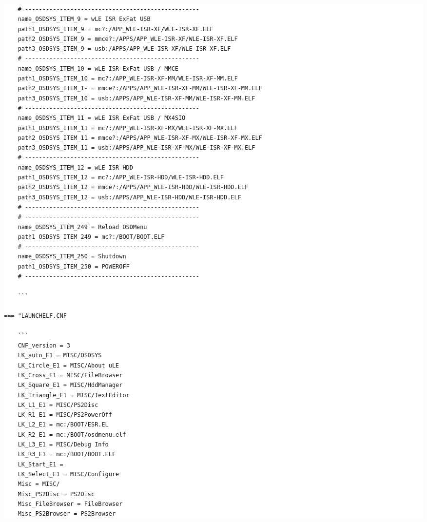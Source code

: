         # --------------------------------------------------
        name_OSDSYS_ITEM_9 = wLE ISR ExFat USB
        path1_OSDSYS_ITEM_9 = mc?:/APP_WLE-ISR-XF/WLE-ISR-XF.ELF
        path2_OSDSYS_ITEM_9 = mmce?:/APPS/APP_WLE-ISR-XF/WLE-ISR-XF.ELF
        path3_OSDSYS_ITEM_9 = usb:/APPS/APP_WLE-ISR-XF/WLE-ISR-XF.ELF
        # --------------------------------------------------
        name_OSDSYS_ITEM_10 = wLE ISR ExFat USB / MMCE
        path1_OSDSYS_ITEM_10 = mc?:/APP_WLE-ISR-XF-MM/WLE-ISR-XF-MM.ELF
        path2_OSDSYS_ITEM_1- = mmce?:/APPS/APP_WLE-ISR-XF-MM/WLE-ISR-XF-MM.ELF
        path3_OSDSYS_ITEM_10 = usb:/APPS/APP_WLE-ISR-XF-MM/WLE-ISR-XF-MM.ELF
        # --------------------------------------------------
        name_OSDSYS_ITEM_11 = wLE ISR ExFat USB / MX4SIO
        path1_OSDSYS_ITEM_11 = mc?:/APP_WLE-ISR-XF-MX/WLE-ISR-XF-MX.ELF
        path2_OSDSYS_ITEM_11 = mmce?:/APPS/APP_WLE-ISR-XF-MX/WLE-ISR-XF-MX.ELF
        path3_OSDSYS_ITEM_11 = usb:/APPS/APP_WLE-ISR-XF-MX/WLE-ISR-XF-MX.ELF
        # --------------------------------------------------
        name_OSDSYS_ITEM_12 = wLE ISR HDD
        path1_OSDSYS_ITEM_12 = mc?:/APP_WLE-ISR-HDD/WLE-ISR-HDD.ELF
        path2_OSDSYS_ITEM_12 = mmce?:/APPS/APP_WLE-ISR-HDD/WLE-ISR-HDD.ELF
        path3_OSDSYS_ITEM_12 = usb:/APPS/APP_WLE-ISR-HDD/WLE-ISR-HDD.ELF
        # --------------------------------------------------
        # --------------------------------------------------
        name_OSDSYS_ITEM_249 = Reload OSDMenu
        path1_OSDSYS_ITEM_249 = mc?:/BOOT/BOOT.ELF
        # --------------------------------------------------
        name_OSDSYS_ITEM_250 = Shutdown
        path1_OSDSYS_ITEM_250 = POWEROFF
        # --------------------------------------------------

        ```

    === "LAUNCHELF.CNF

        ```
        CNF_version = 3
        LK_auto_E1 = MISC/OSDSYS
        LK_Circle_E1 = MISC/About uLE
        LK_Cross_E1 = MISC/FileBrowser
        LK_Square_E1 = MISC/HddManager
        LK_Triangle_E1 = MISC/TextEditor
        LK_L1_E1 = MISC/PS2Disc
        LK_R1_E1 = MISC/PS2PowerOff
        LK_L2_E1 = mc:/BOOT/ESR.EL
        LK_R2_E1 = mc:/BOOT/osdmenu.elf
        LK_L3_E1 = MISC/Debug Info
        LK_R3_E1 = mc:/BOOT/BOOT.ELF
        LK_Start_E1 =
        LK_Select_E1 = MISC/Configure
        Misc = MISC/
        Misc_PS2Disc = PS2Disc
        Misc_FileBrowser = FileBrowser
        Misc_PS2Browser = PS2Browser